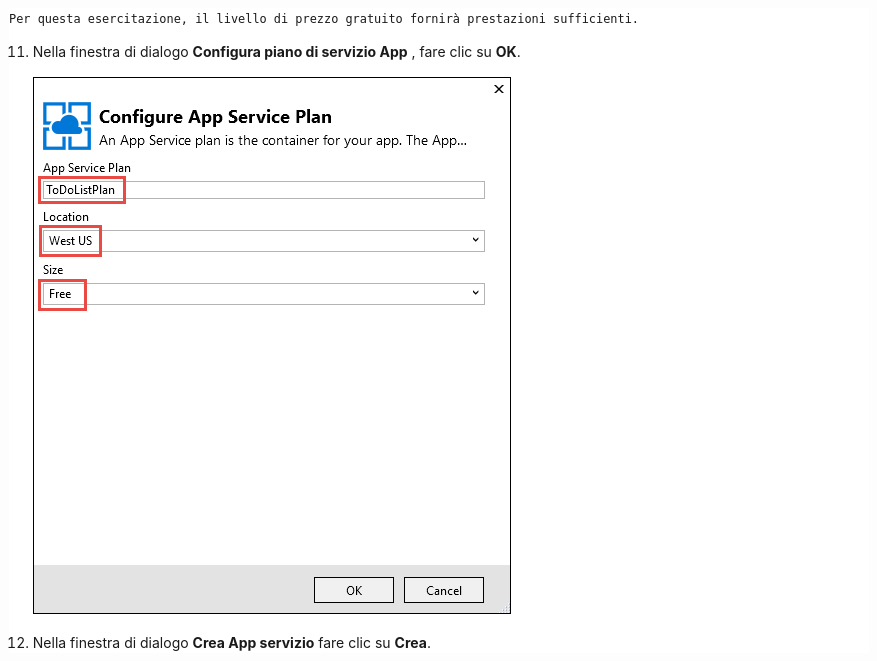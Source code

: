     Per questa esercitazione, il livello di prezzo gratuito fornirà prestazioni sufficienti.

11. Nella finestra di dialogo **Configura piano di servizio App** , fare clic su **OK**.

    ![Fare clic su OK in Configura piano di servizio di App](./media/app-service-api-dotnet-get-started/configasp.png)

12. Nella finestra di dialogo **Crea App servizio** fare clic su **Crea**.
